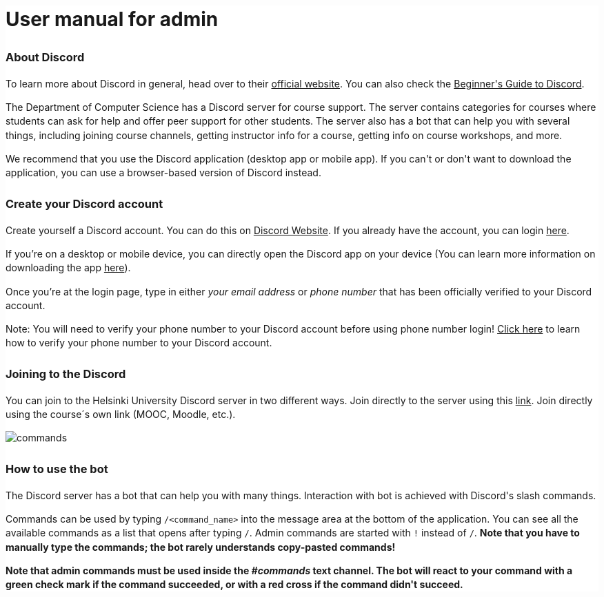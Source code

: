 # User manual for admin

### About Discord

To learn more about Discord in general, head over to their [official website](https://discord.com/). You can also check the [Beginner's Guide to Discord](https://support.discord.com/hc/en-us/articles/360045138571-Beginner-s-Guide-to-Discord#h_d33e3809-909b-4720-899d-db26c17bafa9).

The Department of Computer Science has a Discord server for course support. The server contains categories for courses where students can ask for help and offer peer support for other students. The server also has a bot that can help you with several things, including joining course channels, getting instructor info for a course, getting info on course workshops, and more.

We recommend that you use the Discord application (desktop app or mobile app). If you can't or don't want to download the application, you can use a browser-based version of Discord instead.

### Create your Discord account

Create yourself a Discord account. You can do this on [Discord Website](https://discord.com/). If you already have the account, you can login [here](https://discord.com/login).

If you’re on a desktop or mobile device, you can directly open the Discord app on your device (You can learn more information on downloading the app [here](https://support.discord.com/hc/en-us/articles/360033931551)).

Once you’re at the login page, type in either _your email address_ or _phone number_ that has been officially verified to your Discord account. 

Note: You will need to verify your phone number to your Discord account before using phone number login! [Click here](https://support.discord.com/hc/en-us/articles/360033931551) to learn how to verify your phone number to your Discord account.

### Joining to the Discord

You can join to the Helsinki University Discord server in two different ways. Join directly to the server using this [link]( https://study.cs.helsinki.fi/discord). Join directly using the course´s own link (MOOC, Moodle, etc.).

![commands](./images/courselink.png)

### How to use the bot

The Discord server has a bot that can help you with many things. Interaction with bot is achieved with Discord's slash commands.

Commands can be used by typing `/<command_name>` into the message area at the bottom of the application. You can see all the available commands as a list that opens after typing `/`. Admin commands are started with `!` instead of `/`. **Note that you have to manually type the commands; the bot rarely understands copy-pasted commands!**

**Note that admin commands must be used inside the _#commands_ text channel. The bot will react to your command with a green check mark if the command succeeded, or with a red cross if the command didn't succeed.**
